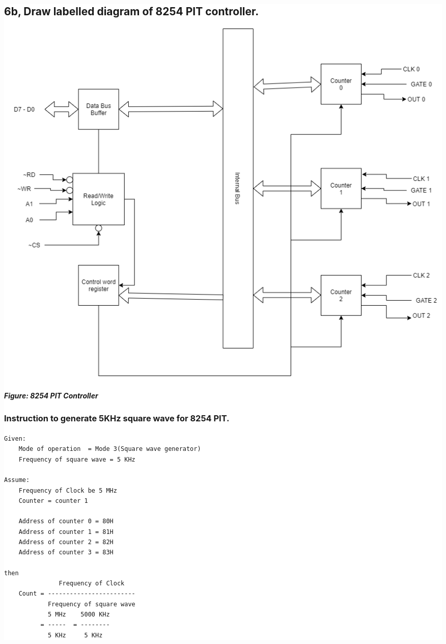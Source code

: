 ## 6b, Draw labelled diagram of 8254 PIT controller.

![8254 PIT controller](../photos/8254PIT.png)

_**Figure: 8254 PIT Controller**_

### Instruction to generate 5KHz square wave for 8254 PIT.

```
Given:
    Mode of operation  = Mode 3(Square wave generator)
    Frequency of square wave = 5 KHz

Assume:
    Frequency of Clock be 5 MHz
    Counter = counter 1

    Address of counter 0 = 80H
    Address of counter 1 = 81H
    Address of counter 2 = 82H
    Address of counter 3 = 83H

then
               Frequency of Clock
    Count = ------------------------
            Frequency of square wave
            5 MHz    5000 KHz
          = -----  = --------
            5 KHz     5 KHz
```